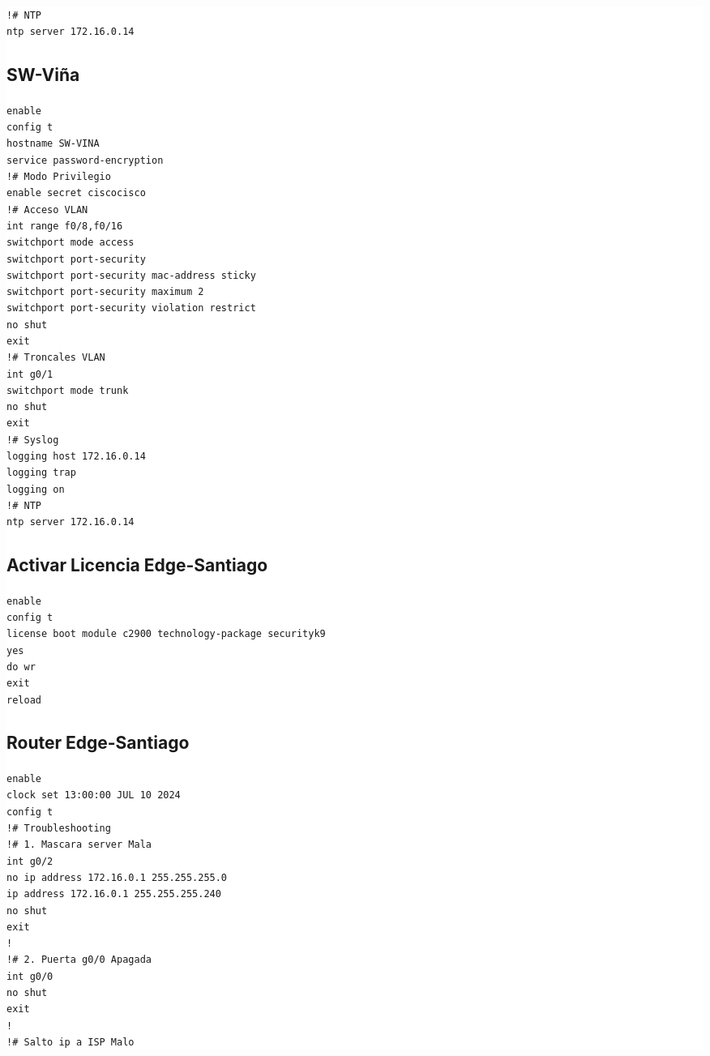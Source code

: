 ```
!# NTP
ntp server 172.16.0.14
```
## SW-Viña
```
enable
config t
hostname SW-VINA
service password-encryption
!# Modo Privilegio
enable secret ciscocisco
!# Acceso VLAN
int range f0/8,f0/16
switchport mode access
switchport port-security
switchport port-security mac-address sticky
switchport port-security maximum 2
switchport port-security violation restrict
no shut
exit
!# Troncales VLAN
int g0/1
switchport mode trunk
no shut
exit
!# Syslog
logging host 172.16.0.14
logging trap
logging on
!# NTP
ntp server 172.16.0.14
```
## Activar Licencia Edge-Santiago
```
enable
config t
license boot module c2900 technology-package securityk9
yes
do wr
exit
reload
```
## Router Edge-Santiago
```
enable
clock set 13:00:00 JUL 10 2024
config t
!# Troubleshooting
!# 1. Mascara server Mala
int g0/2
no ip address 172.16.0.1 255.255.255.0
ip address 172.16.0.1 255.255.255.240
no shut
exit
!
!# 2. Puerta g0/0 Apagada
int g0/0
no shut
exit
!
!# Salto ip a ISP Malo
```
